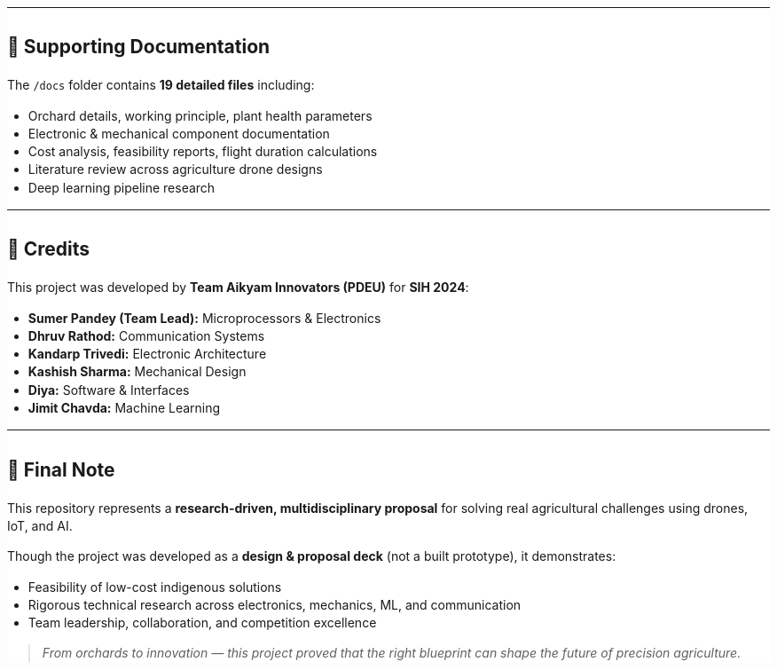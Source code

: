 
---

## 📑 Supporting Documentation  
The `/docs` folder contains **19 detailed files** including:  
- Orchard details, working principle, plant health parameters  
- Electronic & mechanical component documentation  
- Cost analysis, feasibility reports, flight duration calculations  
- Literature review across agriculture drone designs  
- Deep learning pipeline research  

---

## 🙌 Credits  

This project was developed by **Team Aikyam Innovators (PDEU)** for **SIH 2024**:  
- **Sumer Pandey (Team Lead):** Microprocessors & Electronics  
- **Dhruv Rathod:** Communication Systems  
- **Kandarp Trivedi:** Electronic Architecture  
- **Kashish Sharma:** Mechanical Design  
- **Diya:** Software & Interfaces  
- **Jimit Chavda:** Machine Learning  

---

## 📌 Final Note  

This repository represents a **research-driven, multidisciplinary proposal** for solving real agricultural challenges using drones, IoT, and AI.  

Though the project was developed as a **design & proposal deck** (not a built prototype), it demonstrates:  
- Feasibility of low-cost indigenous solutions  
- Rigorous technical research across electronics, mechanics, ML, and communication  
- Team leadership, collaboration, and competition excellence  

> *From orchards to innovation — this project proved that the right blueprint can shape the future of precision agriculture.*  






